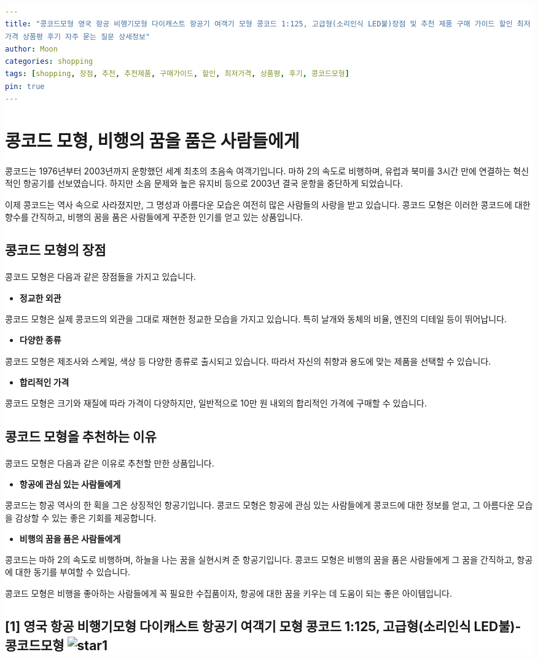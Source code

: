 ```yaml
---
title: "콩코드모형 영국 항공 비행기모형 다이캐스트 항공기 여객기 모형 콩코드 1:125, 고급형(소리인식 LED불)장점 및 추천 제품 구매 가이드 할인 최저 가격 상품평 후기 자주 묻는 질문 상세정보"
author: Moon
categories: shopping
tags: [shopping, 장점, 추천, 추천제품, 구매가이드, 할인, 최저가격, 상품평, 후기, 콩코드모형]
pin: true
---
```



# 콩코드 모형, 비행의 꿈을 품은 사람들에게

콩코드는 1976년부터 2003년까지 운항했던 세계 최초의 초음속 여객기입니다. 마하 2의 속도로 비행하며, 유럽과 북미를 3시간 만에 연결하는 혁신적인 항공기를 선보였습니다. 하지만 소음 문제와 높은 유지비 등으로 2003년 결국 운항을 중단하게 되었습니다.

이제 콩코드는 역사 속으로 사라졌지만, 그 명성과 아름다운 모습은 여전히 많은 사람들의 사랑을 받고 있습니다. 콩코드 모형은 이러한 콩코드에 대한 향수를 간직하고, 비행의 꿈을 품은 사람들에게 꾸준한 인기를 얻고 있는 상품입니다.

## 콩코드 모형의 장점

콩코드 모형은 다음과 같은 장점들을 가지고 있습니다.

* **정교한 외관**

콩코드 모형은 실제 콩코드의 외관을 그대로 재현한 정교한 모습을 가지고 있습니다. 특히 날개와 동체의 비율, 엔진의 디테일 등이 뛰어납니다.

* **다양한 종류**

콩코드 모형은 제조사와 스케일, 색상 등 다양한 종류로 출시되고 있습니다. 따라서 자신의 취향과 용도에 맞는 제품을 선택할 수 있습니다.

* **합리적인 가격**

콩코드 모형은 크기와 재질에 따라 가격이 다양하지만, 일반적으로 10만 원 내외의 합리적인 가격에 구매할 수 있습니다.

## 콩코드 모형을 추천하는 이유

콩코드 모형은 다음과 같은 이유로 추천할 만한 상품입니다.

* **항공에 관심 있는 사람들에게**

콩코드는 항공 역사의 한 획을 그은 상징적인 항공기입니다. 콩코드 모형은 항공에 관심 있는 사람들에게 콩코드에 대한 정보를 얻고, 그 아름다운 모습을 감상할 수 있는 좋은 기회를 제공합니다.

* **비행의 꿈을 품은 사람들에게**

콩코드는 마하 2의 속도로 비행하며, 하늘을 나는 꿈을 실현시켜 준 항공기입니다. 콩코드 모형은 비행의 꿈을 품은 사람들에게 그 꿈을 간직하고, 항공에 대한 동기를 부여할 수 있습니다.

콩코드 모형은 비행을 좋아하는 사람들에게 꼭 필요한 수집품이자, 항공에 대한 꿈을 키우는 데 도움이 되는 좋은 아이템입니다. 


        
       
## [1] 영국 항공 비행기모형 다이캐스트 항공기 여객기 모형 콩코드 1:125, 고급형(소리인식 LED불)- 콩코드모형  <img width="81" alt="star1" src="https://user-images.githubusercontent.com/78655692/151471925-e5f35751-d4b9-416b-b41d-a059267a09e3.png">
